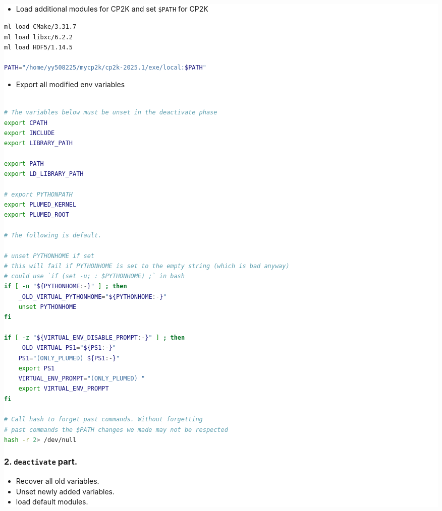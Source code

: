 - Load additional modules for CP2K and set `$PATH` for CP2K

```bash
ml load CMake/3.31.7
ml load libxc/6.2.2
ml load HDF5/1.14.5

PATH="/home/yy508225/mycp2k/cp2k-2025.1/exe/local:$PATH"

```

- Export all modified env variables

```bash

# The variables below must be unset in the deactivate phase
export CPATH
export INCLUDE
export LIBRARY_PATH

export PATH
export LD_LIBRARY_PATH

# export PYTHONPATH
export PLUMED_KERNEL
export PLUMED_ROOT

# The following is default.

# unset PYTHONHOME if set
# this will fail if PYTHONHOME is set to the empty string (which is bad anyway)
# could use `if (set -u; : $PYTHONHOME) ;` in bash
if [ -n "${PYTHONHOME:-}" ] ; then
    _OLD_VIRTUAL_PYTHONHOME="${PYTHONHOME:-}"
    unset PYTHONHOME
fi

if [ -z "${VIRTUAL_ENV_DISABLE_PROMPT:-}" ] ; then
    _OLD_VIRTUAL_PS1="${PS1:-}"
    PS1="(ONLY_PLUMED) ${PS1:-}"
    export PS1
    VIRTUAL_ENV_PROMPT="(ONLY_PLUMED) "
    export VIRTUAL_ENV_PROMPT
fi

# Call hash to forget past commands. Without forgetting
# past commands the $PATH changes we made may not be respected
hash -r 2> /dev/null
```

### 2. `deactivate` part.

- Recover all old variables.
- Unset newly added variables.
- load default modules.
